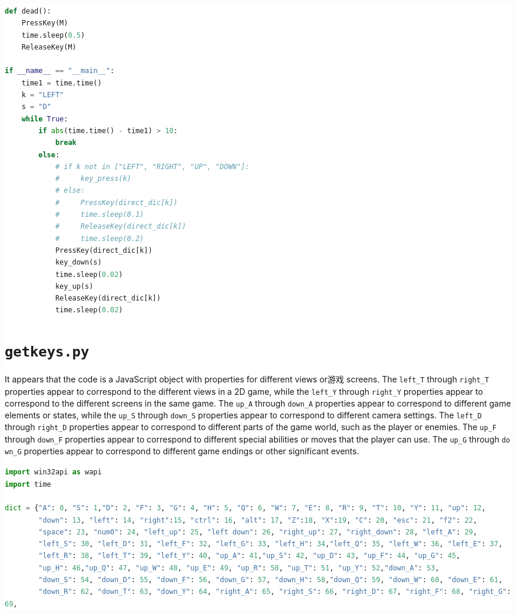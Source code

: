 ```py
def dead():
    PressKey(M)
    time.sleep(0.5)
    ReleaseKey(M)

if __name__ == "__main__":
    time1 = time.time()
    k = "LEFT"
    s = "D"
    while True:
        if abs(time.time() - time1) > 10:
            break
        else:
            # if k not in ["LEFT", "RIGHT", "UP", "DOWN"]:
            #     key_press(k)
            # else:
            #     PressKey(direct_dic[k])
            #     time.sleep(0.1)
            #     ReleaseKey(direct_dic[k])
            #     time.sleep(0.2)
            PressKey(direct_dic[k])
            key_down(s)
            time.sleep(0.02)
            key_up(s)
            ReleaseKey(direct_dic[k])
            time.sleep(0.02)


```

# `getkeys.py`

It appears that the code is a JavaScript object with properties for different views or游戏 screens. The `left_T` through `right_T` properties appear to correspond to the different views in a 2D game, while the `left_Y` through `right_Y` properties appear to correspond to the different screens in the same game. The `up_A` through `down_A` properties appear to correspond to different game elements or states, while the `up_S` through `down_S` properties appear to correspond to different camera settings. The `left_D` through `right_D` properties appear to correspond to different parts of the game world, such as the player or enemies. The `up_F` through `down_F` properties appear to correspond to different special abilities or moves that the player can use. The `up_G` through `down_G` properties appear to correspond to different game endings or other significant events.



```py
import win32api as wapi
import time

dict = {"A": 0, "S": 1,"D": 2, "F": 3, "G": 4, "H": 5, "Q": 6, "W": 7, "E": 8, "R": 9, "T": 10, "Y": 11, "up": 12,
        "down": 13, "left": 14, "right":15, "ctrl": 16, "alt": 17, "Z":18, "X":19, "C": 20, "esc": 21, "f2": 22,
        "space": 23, "num0": 24, "left_up": 25, "left down": 26, "right_up": 27, "right_down": 28, "left_A": 29,
        "left_S": 30, "left_D": 31, "left_F": 32, "left_G": 33, "left_H": 34,"left_Q": 35, "left_W": 36, "left_E": 37,
        "left_R": 38, "left_T": 39, "left_Y": 40, "up_A": 41,"up_S": 42, "up_D": 43, "up_F": 44, "up_G": 45,
        "up_H": 46,"up_Q": 47, "up_W": 48, "up_E": 49, "up_R": 50, "up_T": 51, "up_Y": 52,"down_A": 53,
        "down_S": 54, "down_D": 55, "down_F": 56, "down_G": 57, "down_H": 58,"down_Q": 59, "down_W": 60, "down_E": 61,
        "down_R": 62, "down_T": 63, "down_Y": 64, "right_A": 65, "right_S": 66, "right_D": 67, "right_F": 68, "right_G": 69,
```